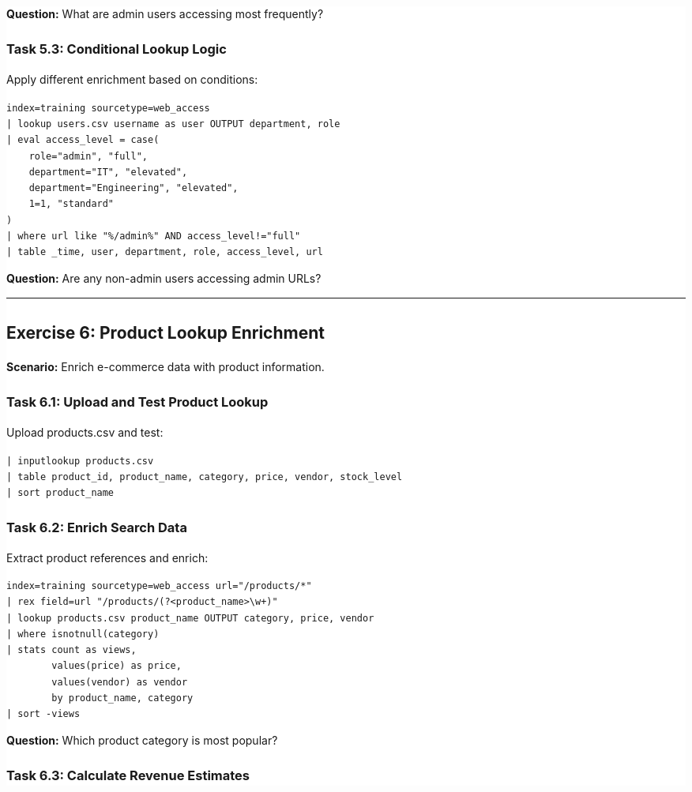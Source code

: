 **Question:** What are admin users accessing most frequently?

### Task 5.3: Conditional Lookup Logic

Apply different enrichment based on conditions:

```spl
index=training sourcetype=web_access
| lookup users.csv username as user OUTPUT department, role
| eval access_level = case(
    role="admin", "full",
    department="IT", "elevated",
    department="Engineering", "elevated",
    1=1, "standard"
)
| where url like "%/admin%" AND access_level!="full"
| table _time, user, department, role, access_level, url
```

**Question:** Are any non-admin users accessing admin URLs?

---

## Exercise 6: Product Lookup Enrichment

**Scenario:** Enrich e-commerce data with product information.

### Task 6.1: Upload and Test Product Lookup

Upload products.csv and test:

```spl
| inputlookup products.csv
| table product_id, product_name, category, price, vendor, stock_level
| sort product_name
```

### Task 6.2: Enrich Search Data

Extract product references and enrich:

```spl
index=training sourcetype=web_access url="/products/*"
| rex field=url "/products/(?<product_name>\w+)"
| lookup products.csv product_name OUTPUT category, price, vendor
| where isnotnull(category)
| stats count as views,
        values(price) as price,
        values(vendor) as vendor
        by product_name, category
| sort -views
```

**Question:** Which product category is most popular?

### Task 6.3: Calculate Revenue Estimates
